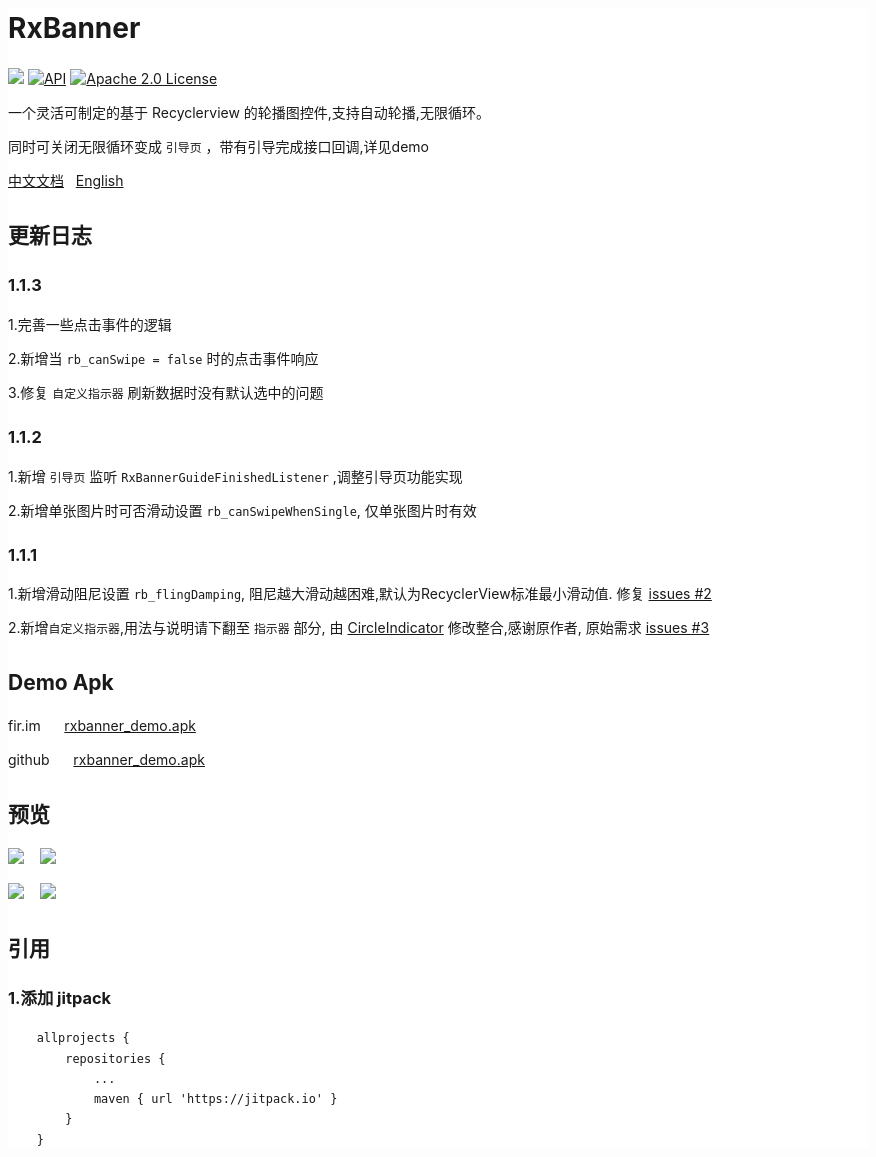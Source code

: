 # RxBanner
[![](https://jitpack.io/v/leveychen/RxBanner.svg)](https://jitpack.io/#leveychen/RxBanner)    [![API](https://img.shields.io/badge/API-16%2B-brightgreen.svg?style=flat)](https://android-arsenal.com/api?level=16)       [![Apache 2.0 License](https://img.shields.io/badge/license-Apache%202.0-blue.svg?style=flat)](http://www.apache.org/licenses/LICENSE-2.0.html)

一个灵活可制定的基于 Recyclerview 的轮播图控件,支持自动轮播,无限循环。

同时可关闭无限循环变成 `引导页` ，带有引导完成接口回调,详见demo


[中文文档](https://github.com/leveychen/RxBanner/blob/master/README.md)&nbsp;&nbsp;&nbsp;[English](https://github.com/leveychen/RxBanner/blob/master/README_EN.md)


## 更新日志
### 1.1.3
1.完善一些点击事件的逻辑

2.新增当 `rb_canSwipe = false` 时的点击事件响应

3.修复 `自定义指示器` 刷新数据时没有默认选中的问题
### 1.1.2
1.新增 `引导页` 监听 `RxBannerGuideFinishedListener` ,调整引导页功能实现

2.新增单张图片时可否滑动设置 `rb_canSwipeWhenSingle`, 仅单张图片时有效
### 1.1.1
1.新增滑动阻尼设置 `rb_flingDamping`, 阻尼越大滑动越困难,默认为RecyclerView标准最小滑动值. 修复 [issues #2](https://github.com/leveychen/RxBanner/issues/2)

2.新增`自定义指示器`,用法与说明请下翻至 `指示器` 部分, 由 [CircleIndicator](https://github.com/ongakuer/CircleIndicator) 修改整合,感谢原作者, 原始需求 [issues #3](https://github.com/leveychen/RxBanner/issues/3)

## Demo Apk

fir.im &nbsp;&nbsp;&nbsp;&nbsp; [rxbanner_demo.apk](https://fir.im/rxbanner)

github &nbsp;&nbsp;&nbsp;&nbsp; [rxbanner_demo.apk](https://github.com/leveychen/RxBanner/releases/download/1.1.3/rxbanner_v1.1.3_demo.apk)


## 预览
![](http://wx1.sinaimg.cn/mw690/0060lm7Tly1fqaqqlrawxg30bo06tb2b.gif)&nbsp;&nbsp;&nbsp;&nbsp;![](http://wx1.sinaimg.cn/mw690/0060lm7Tly1fqat74eq9yg30bo06t4qq.gif)

![](http://wx3.sinaimg.cn/mw690/0060lm7Tly1fqrjdjt47zg307i0dcb2a.gif)&nbsp;&nbsp;&nbsp;&nbsp;![](http://wx3.sinaimg.cn/mw690/0060lm7Tly1fqriet88rxg307i0dcdn3.gif)



## 引用
### 1.添加 jitpack
```xml
    allprojects {
        repositories {
            ...
            maven { url 'https://jitpack.io' }
        }
    }
```
